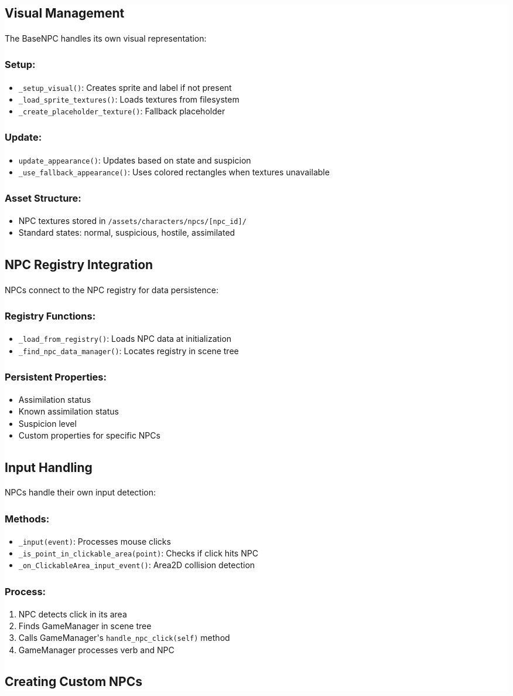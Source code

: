## Visual Management

The BaseNPC handles its own visual representation:

### Setup:
- `_setup_visual()`: Creates sprite and label if not present
- `_load_sprite_textures()`: Loads textures from filesystem
- `_create_placeholder_texture()`: Fallback placeholder

### Update:
- `update_appearance()`: Updates based on state and suspicion
- `_use_fallback_appearance()`: Uses colored rectangles when textures unavailable

### Asset Structure:
- NPC textures stored in `/assets/characters/npcs/[npc_id]/`
- Standard states: normal, suspicious, hostile, assimilated

## NPC Registry Integration

NPCs connect to the NPC registry for data persistence:

### Registry Functions:
- `_load_from_registry()`: Loads NPC data at initialization
- `_find_npc_data_manager()`: Locates registry in scene tree

### Persistent Properties:
- Assimilation status
- Known assimilation status
- Suspicion level
- Custom properties for specific NPCs

## Input Handling

NPCs handle their own input detection:

### Methods:
- `_input(event)`: Processes mouse clicks
- `_is_point_in_clickable_area(point)`: Checks if click hits NPC
- `_on_ClickableArea_input_event()`: Area2D collision detection

### Process:
1. NPC detects click in its area
2. Finds GameManager in scene tree
3. Calls GameManager's `handle_npc_click(self)` method
4. GameManager processes verb and NPC

## Creating Custom NPCs
